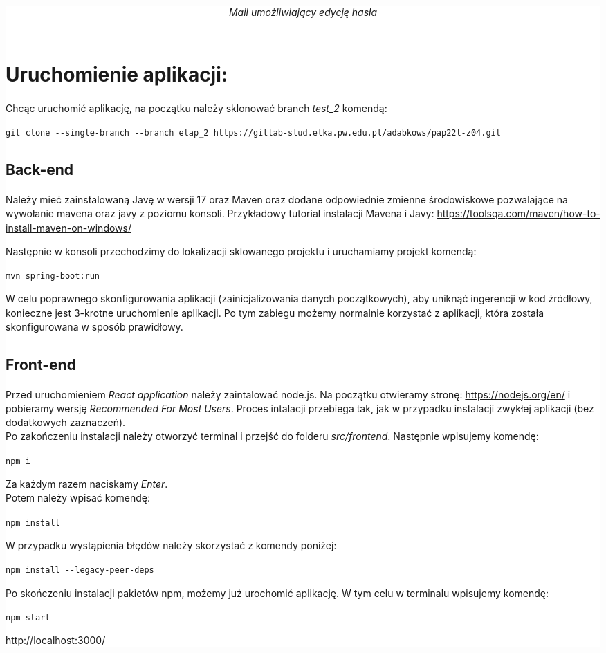 <div align="center">
   <i>Mail umożliwiający edycję hasła</i>
</div>
<br>

# Uruchomienie aplikacji:
Chcąc uruchomić aplikację, na początku należy sklonować branch *test_2* komendą:

```
git clone --single-branch --branch etap_2 https://gitlab-stud.elka.pw.edu.pl/adabkows/pap22l-z04.git
```
## Back-end

Należy mieć zainstalowaną Javę w wersji 17 oraz Maven oraz dodane odpowiednie zmienne środowiskowe pozwalające na wywołanie mavena oraz javy z poziomu konsoli.
Przykładowy tutorial instalacji Mavena i Javy: https://toolsqa.com/maven/how-to-install-maven-on-windows/
 
Następnie w konsoli przechodzimy do lokalizacji sklowanego projektu i uruchamiamy projekt komendą:
```
mvn spring-boot:run
```
W celu poprawnego skonfigurowania aplikacji (zainicjalizowania danych początkowych), aby uniknąć ingerencji w kod źródłowy, konieczne jest 3-krotne uruchomienie aplikacji. Po tym zabiegu możemy normalnie korzystać z aplikacji, która została skonfigurowana w sposób prawidłowy.
## Front-end

Przed uruchomieniem *React application* należy zaintalować node.js. Na początku otwieramy stronę: https://nodejs.org/en/ i pobieramy wersję *Recommended For Most Users*. Proces intalacji przebiega tak, jak w przypadku instalacji zwykłej aplikacji (bez dodatkowych zaznaczeń).  
Po zakończeniu instalacji należy otworzyć terminal i przejść do folderu *src/frontend*. Następnie wpisujemy komendę:
```
npm i
```
Za każdym razem naciskamy *Enter*.
<br>
Potem należy wpisać komendę:
```
npm install
```
W przypadku wystąpienia błędów należy skorzystać z komendy poniżej:
```
npm install --legacy-peer-deps
```

Po skończeniu instalacji pakietów npm, możemy już urochomić aplikację. W tym celu w terminalu wpisujemy komendę:
```
npm start
```
http://localhost:3000/
